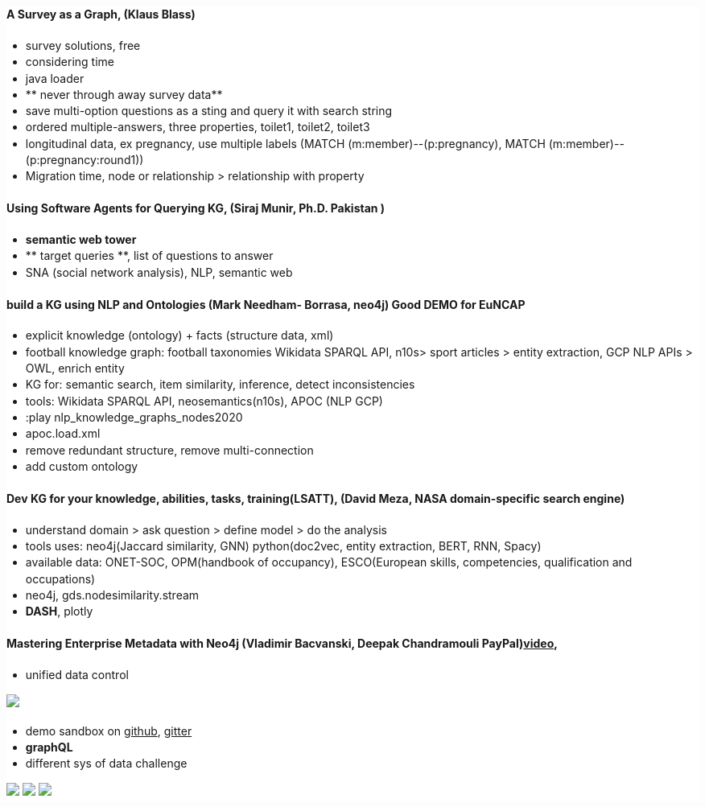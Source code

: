 #### A Survey as a Graph, (Klaus Blass)
- survey solutions, free
- considering time
- java loader
- ** never through away survey data**
- save multi-option questions as a sting and query it with search string 
- ordered multiple-answers, three properties, toilet1, toilet2, toilet3
- longitudinal data, ex pregnancy, use multiple labels (MATCH (m:member)--(p:pregnancy), MATCH (m:member)--(p:pregnancy:round1))
- Migration time, node or relationship > relationship with property

#### Using Software Agents for Querying KG, (Siraj Munir, Ph.D. Pakistan )
- **semantic web tower**
- ** target queries **, list of questions to answer
- SNA (social network analysis), NLP, semantic web 

#### build a KG using NLP and Ontologies (Mark Needham- Borrasa, neo4j) **Good DEMO for EuNCAP**
- explicit knowledge (ontology) + facts (structure data, xml)
- football knowledge graph: football taxonomies Wikidata SPARQL API, n10s> sport articles > entity extraction, GCP NLP APIs > OWL, enrich entity
- KG for: semantic search, item similarity, inference, detect inconsistencies
- tools: Wikidata SPARQL API, neosemantics(n10s), APOC (NLP GCP)
- :play nlp_knowledge_graphs_nodes2020
- apoc.load.xml
- remove redundant structure, remove multi-connection
- add custom ontology

#### Dev KG for your knowledge, abilities, tasks, training(LSATT), (David Meza, NASA **domain-specific search engine**)
- understand domain > ask question > define model > do the analysis
- tools uses: neo4j(Jaccard similarity, GNN) python(doc2vec, entity extraction, BERT, RNN, Spacy)
- available data: ONET-SOC, OPM(handbook of occupancy), ESCO(European skills, competencies, qualification and occupations) 
- neo4j, gds.nodesimilarity.stream
- **DASH**, plotly

#### Mastering Enterprise Metadata with Neo4j (Vladimir Bacvanski, Deepak Chandramouli PayPal)[video](https://youtu.be/8flUr0J9rkU), [](https://www.slideshare.net/secret/mLLjOy8zoIYuoT)
- unified data control
<img src="uploads/4073018548383f6f31b3523dcab9f9c6/image.png" width="50%">

- demo sandbox on [github](https://github.com/Dee-Pac/GEM), [gitter](https://gitter.im/graph_of_enterprise_metadata/GEM-Ask-Us-Anything)
- **graphQL**
- different sys of data challenge

<img src="uploads/1e5b59c3188b8d2a3199d6a153b714b3/image.png" width="30%">
<img src="uploads/3bc81a351122050fa0cc3a2786fcb771/image.png" width="30%">
<img src="uploads/1480827602e005016d43527f1d0e3770/image.png" width="30%">
